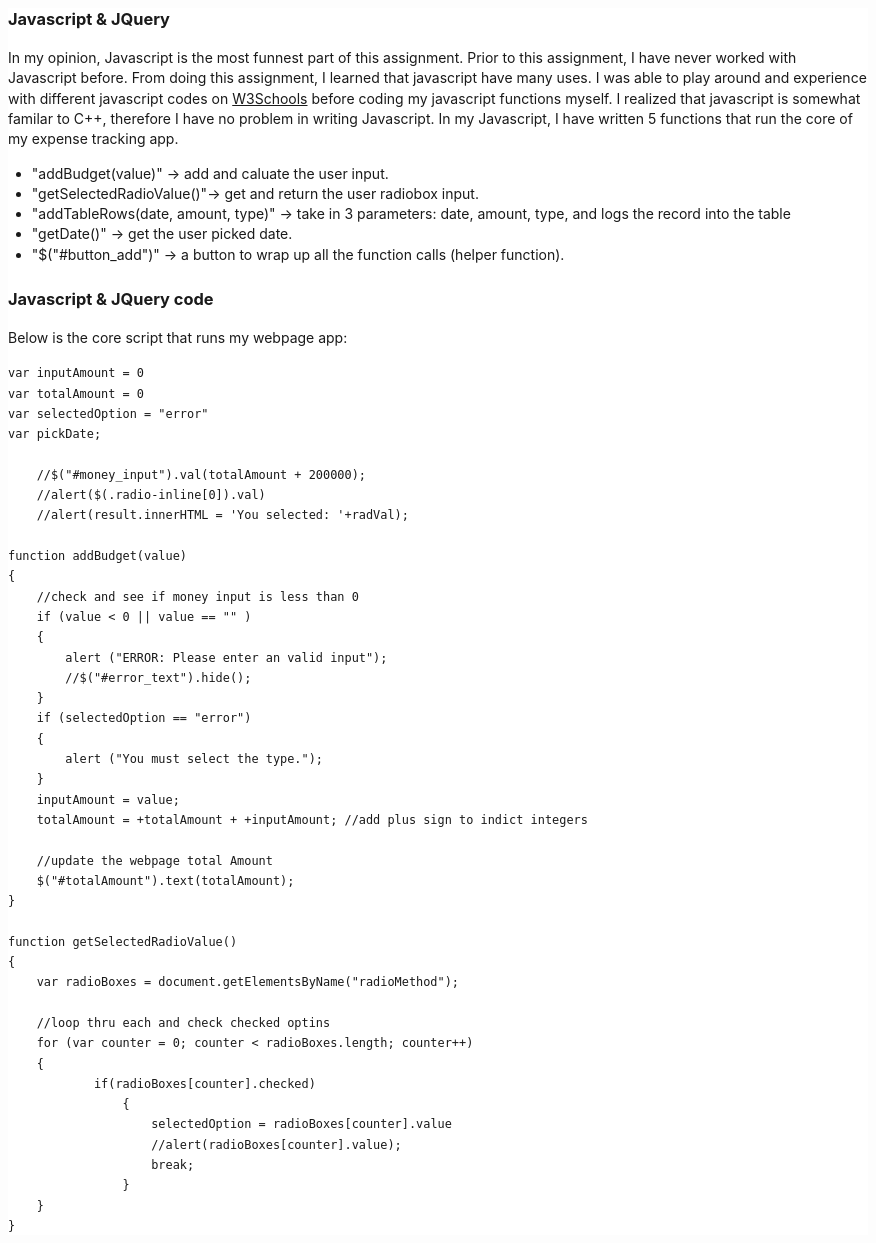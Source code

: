 ```
```

### Javascript & JQuery

In my opinion, Javascript is the most funnest part of this assignment. Prior to this assignment, I have never worked with Javascript before. From doing this assignment, I learned that javascript have many uses. I was able to play around and experience with different javascript codes on [W3Schools](http://w3schols.com) before coding my javascript functions myself. I realized that javascript is somewhat familar to C++, therefore I have no problem in writing Javascript. In my Javascript, I have written 5 functions that run the core of my expense tracking app.
* "addBudget(value)" -> add and caluate the user input. 
* "getSelectedRadioValue()"-> get and return the user radiobox input.
* "addTableRows(date, amount, type)" -> take in 3 parameters: date, amount, type, and logs the record into the table
* "getDate()" -> get the user picked date. 
* "$("#button_add")" -> a button to wrap up all the function calls (helper function).
		
### Javascript & JQuery code
Below is the core script that runs my webpage app:

```
var inputAmount = 0
var totalAmount = 0
var selectedOption = "error"
var pickDate;

	//$("#money_input").val(totalAmount + 200000);
	//alert($(.radio-inline[0]).val)	
	//alert(result.innerHTML = 'You selected: '+radVal);	

function addBudget(value)
{
	//check and see if money input is less than 0
	if (value < 0 || value == "" )
	{
		alert ("ERROR: Please enter an valid input");
		//$("#error_text").hide();
	}
	if (selectedOption == "error")
	{
		alert ("You must select the type.");		
	}
	inputAmount = value;
	totalAmount = +totalAmount + +inputAmount; //add plus sign to indict integers
	
	//update the webpage total Amount
	$("#totalAmount").text(totalAmount);
}	
	
function getSelectedRadioValue()
{
	var radioBoxes = document.getElementsByName("radioMethod");
	
	//loop thru each and check checked optins	
	for (var counter = 0; counter < radioBoxes.length; counter++)
	{
			if(radioBoxes[counter].checked)
				{
					selectedOption = radioBoxes[counter].value
					//alert(radioBoxes[counter].value);
					break;
				}
	}
}
```